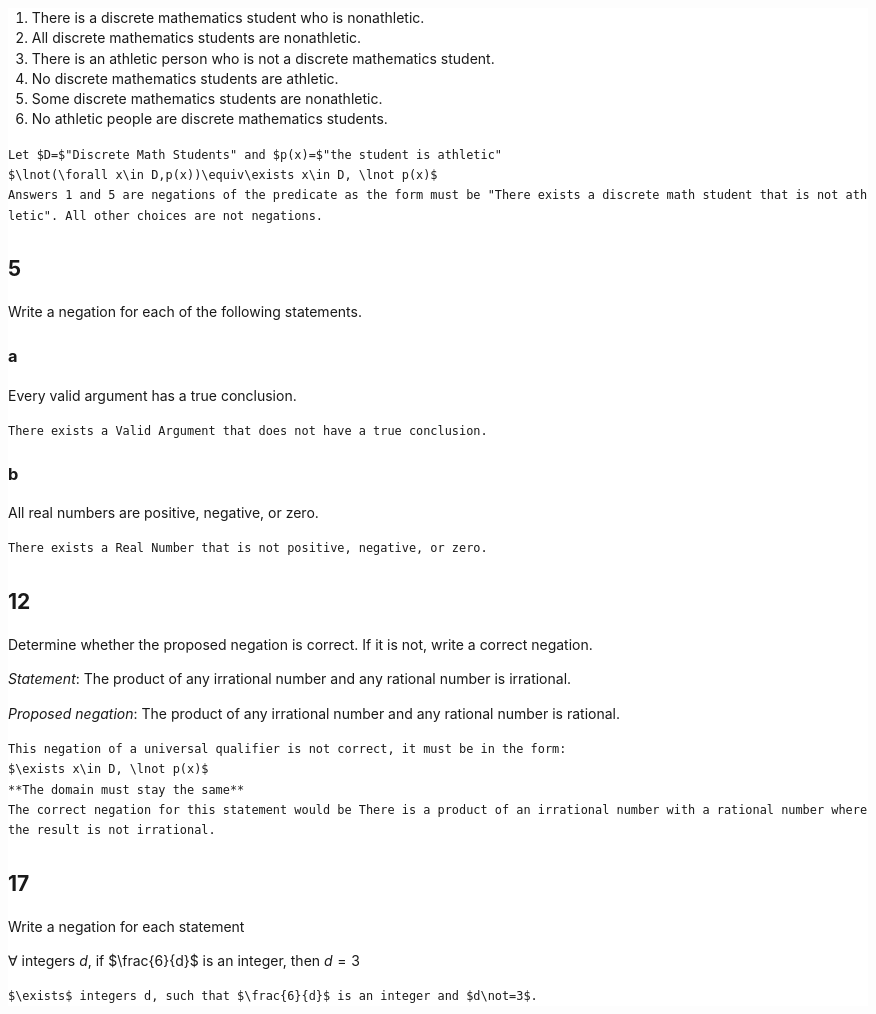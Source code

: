 1. There is a discrete mathematics student who is nonathletic.
2. All discrete mathematics students are nonathletic.
3. There is an athletic person who is not a discrete mathematics student.
4. No discrete mathematics students are athletic.
5. Some discrete mathematics students are nonathletic.
6. No athletic people are discrete mathematics students.
```ad-answer
Let $D=$"Discrete Math Students" and $p(x)=$"the student is athletic"
$\lnot(\forall x\in D,p(x))\equiv\exists x\in D, \lnot p(x)$
Answers 1 and 5 are negations of the predicate as the form must be "There exists a discrete math student that is not athletic". All other choices are not negations.
```

## 5

Write a negation for each of the following statements.

### a

Every valid argument has a true conclusion.
```ad-answer
There exists a Valid Argument that does not have a true conclusion.
```

### b

All real numbers are positive, negative, or zero.
```ad-answer
There exists a Real Number that is not positive, negative, or zero.
```

## 12

Determine whether the proposed negation is correct. If it is not, write a correct negation.

*Statement*: The product of any irrational number and any rational number is irrational.

*Proposed negation*: The product of any irrational number and any rational number is rational.
```ad-answer
This negation of a universal qualifier is not correct, it must be in the form:
$\exists x\in D, \lnot p(x)$
**The domain must stay the same**
The correct negation for this statement would be There is a product of an irrational number with a rational number where the result is not irrational. 
```

## 17

Write a negation for each statement

$\forall$ integers $d$, if $\frac{6}{d}$ is an integer, then $d=3$
```ad-answer
$\exists$ integers d, such that $\frac{6}{d}$ is an integer and $d\not=3$.
```
